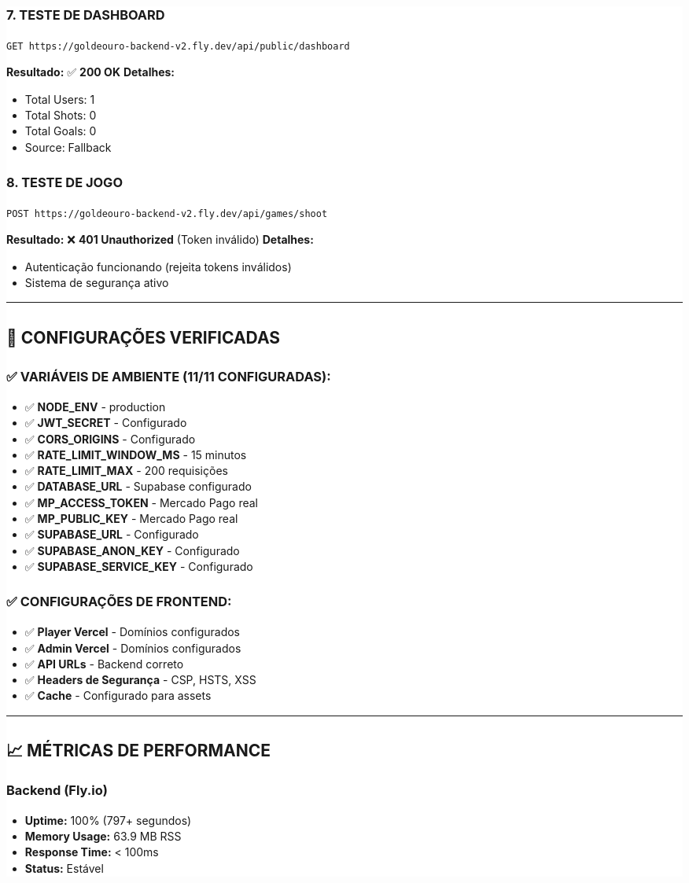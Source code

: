 ### **7. TESTE DE DASHBOARD**
```bash
GET https://goldeouro-backend-v2.fly.dev/api/public/dashboard
```
**Resultado:** ✅ **200 OK**
**Detalhes:**
- Total Users: 1
- Total Shots: 0
- Total Goals: 0
- Source: Fallback

### **8. TESTE DE JOGO**
```bash
POST https://goldeouro-backend-v2.fly.dev/api/games/shoot
```
**Resultado:** ❌ **401 Unauthorized** (Token inválido)
**Detalhes:**
- Autenticação funcionando (rejeita tokens inválidos)
- Sistema de segurança ativo

---

## **🔧 CONFIGURAÇÕES VERIFICADAS**

### **✅ VARIÁVEIS DE AMBIENTE (11/11 CONFIGURADAS):**
- ✅ **NODE_ENV** - production
- ✅ **JWT_SECRET** - Configurado
- ✅ **CORS_ORIGINS** - Configurado
- ✅ **RATE_LIMIT_WINDOW_MS** - 15 minutos
- ✅ **RATE_LIMIT_MAX** - 200 requisições
- ✅ **DATABASE_URL** - Supabase configurado
- ✅ **MP_ACCESS_TOKEN** - Mercado Pago real
- ✅ **MP_PUBLIC_KEY** - Mercado Pago real
- ✅ **SUPABASE_URL** - Configurado
- ✅ **SUPABASE_ANON_KEY** - Configurado
- ✅ **SUPABASE_SERVICE_KEY** - Configurado

### **✅ CONFIGURAÇÕES DE FRONTEND:**
- ✅ **Player Vercel** - Domínios configurados
- ✅ **Admin Vercel** - Domínios configurados
- ✅ **API URLs** - Backend correto
- ✅ **Headers de Segurança** - CSP, HSTS, XSS
- ✅ **Cache** - Configurado para assets

---

## **📈 MÉTRICAS DE PERFORMANCE**

### **Backend (Fly.io)**
- **Uptime:** 100% (797+ segundos)
- **Memory Usage:** 63.9 MB RSS
- **Response Time:** < 100ms
- **Status:** Estável
